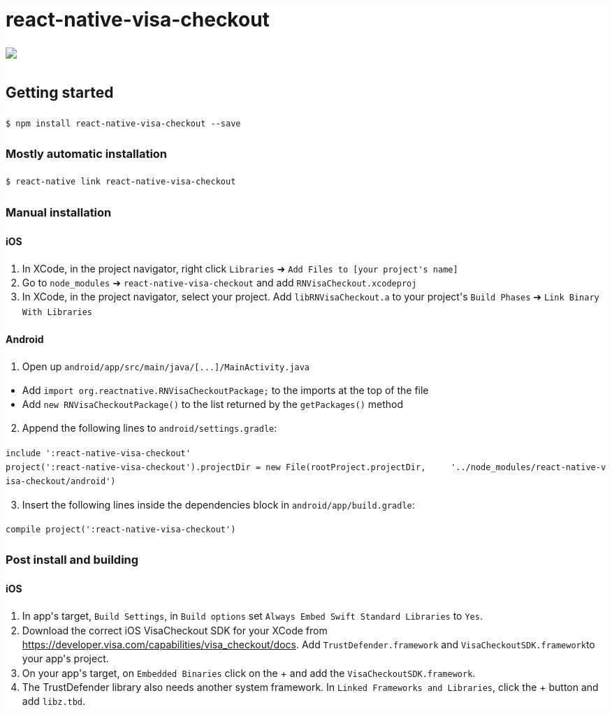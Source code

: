 
# react-native-visa-checkout

![](https://media.giphy.com/media/26DN6CPI32bApp5AI/giphy.gif)

## Getting started

`$ npm install react-native-visa-checkout --save`

### Mostly automatic installation

`$ react-native link react-native-visa-checkout`

### Manual installation

#### iOS

1. In XCode, in the project navigator, right click `Libraries` ➜ `Add Files to [your project's name]`
2. Go to `node_modules` ➜ `react-native-visa-checkout` and add `RNVisaCheckout.xcodeproj`
3. In XCode, in the project navigator, select your project. Add `libRNVisaCheckout.a` to your project's `Build Phases` ➜ `Link Binary With Libraries`

#### Android

1. Open up `android/app/src/main/java/[...]/MainActivity.java`
- Add `import org.reactnative.RNVisaCheckoutPackage;` to the imports at the top of the file
- Add `new RNVisaCheckoutPackage()` to the list returned by the `getPackages()` method
2. Append the following lines to `android/settings.gradle`:
```
include ':react-native-visa-checkout'
project(':react-native-visa-checkout').projectDir = new File(rootProject.projectDir,     '../node_modules/react-native-visa-checkout/android')
```
3. Insert the following lines inside the dependencies block in `android/app/build.gradle`:
```
compile project(':react-native-visa-checkout')
```

### Post install and building

#### iOS

1. In app's target, `Build Settings`, in `Build options` set `Always Embed Swift Standard Libraries` to `Yes`.
2. Download the correct iOS VisaCheckout SDK for your XCode from https://developer.visa.com/capabilities/visa_checkout/docs. Add `TrustDefender.framework` and `VisaCheckoutSDK.framework`to your app's project.
3. On your app's target, on `Embedded Binaries` click on the + and add the `VisaCheckoutSDK.framework`.
4. The TrustDefender library also needs another system framework. In `Linked Frameworks and Libraries`, click the + button and add `libz.tbd`.
